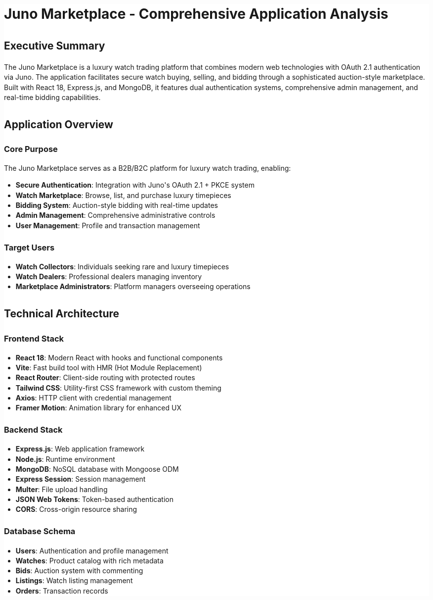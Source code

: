 # Juno Marketplace - Comprehensive Application Analysis

## Executive Summary

The Juno Marketplace is a luxury watch trading platform that combines modern web technologies with OAuth 2.1 authentication via Juno. The application facilitates secure watch buying, selling, and bidding through a sophisticated auction-style marketplace. Built with React 18, Express.js, and MongoDB, it features dual authentication systems, comprehensive admin management, and real-time bidding capabilities.

## Application Overview

### Core Purpose
The Juno Marketplace serves as a B2B/B2C platform for luxury watch trading, enabling:
- **Secure Authentication**: Integration with Juno's OAuth 2.1 + PKCE system
- **Watch Marketplace**: Browse, list, and purchase luxury timepieces
- **Bidding System**: Auction-style bidding with real-time updates
- **Admin Management**: Comprehensive administrative controls
- **User Management**: Profile and transaction management

### Target Users
- **Watch Collectors**: Individuals seeking rare and luxury timepieces
- **Watch Dealers**: Professional dealers managing inventory
- **Marketplace Administrators**: Platform managers overseeing operations

## Technical Architecture

### Frontend Stack
- **React 18**: Modern React with hooks and functional components
- **Vite**: Fast build tool with HMR (Hot Module Replacement)
- **React Router**: Client-side routing with protected routes
- **Tailwind CSS**: Utility-first CSS framework with custom theming
- **Axios**: HTTP client with credential management
- **Framer Motion**: Animation library for enhanced UX

### Backend Stack
- **Express.js**: Web application framework
- **Node.js**: Runtime environment
- **MongoDB**: NoSQL database with Mongoose ODM
- **Express Session**: Session management
- **Multer**: File upload handling
- **JSON Web Tokens**: Token-based authentication
- **CORS**: Cross-origin resource sharing

### Database Schema
- **Users**: Authentication and profile management
- **Watches**: Product catalog with rich metadata
- **Bids**: Auction system with commenting
- **Listings**: Watch listing management
- **Orders**: Transaction records
